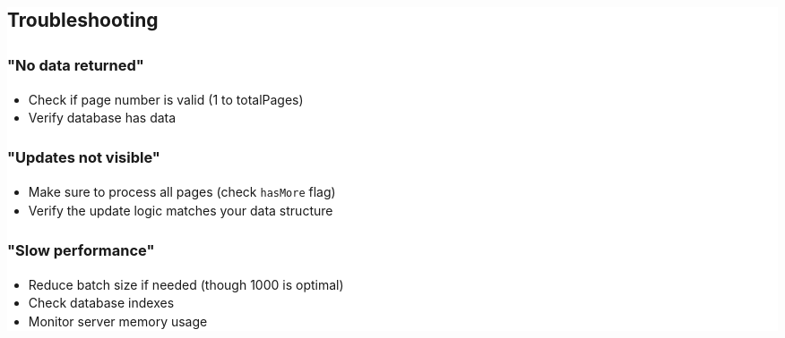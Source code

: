 
## Troubleshooting

### "No data returned"
- Check if page number is valid (1 to totalPages)
- Verify database has data

### "Updates not visible"
- Make sure to process all pages (check `hasMore` flag)
- Verify the update logic matches your data structure

### "Slow performance"
- Reduce batch size if needed (though 1000 is optimal)
- Check database indexes
- Monitor server memory usage

